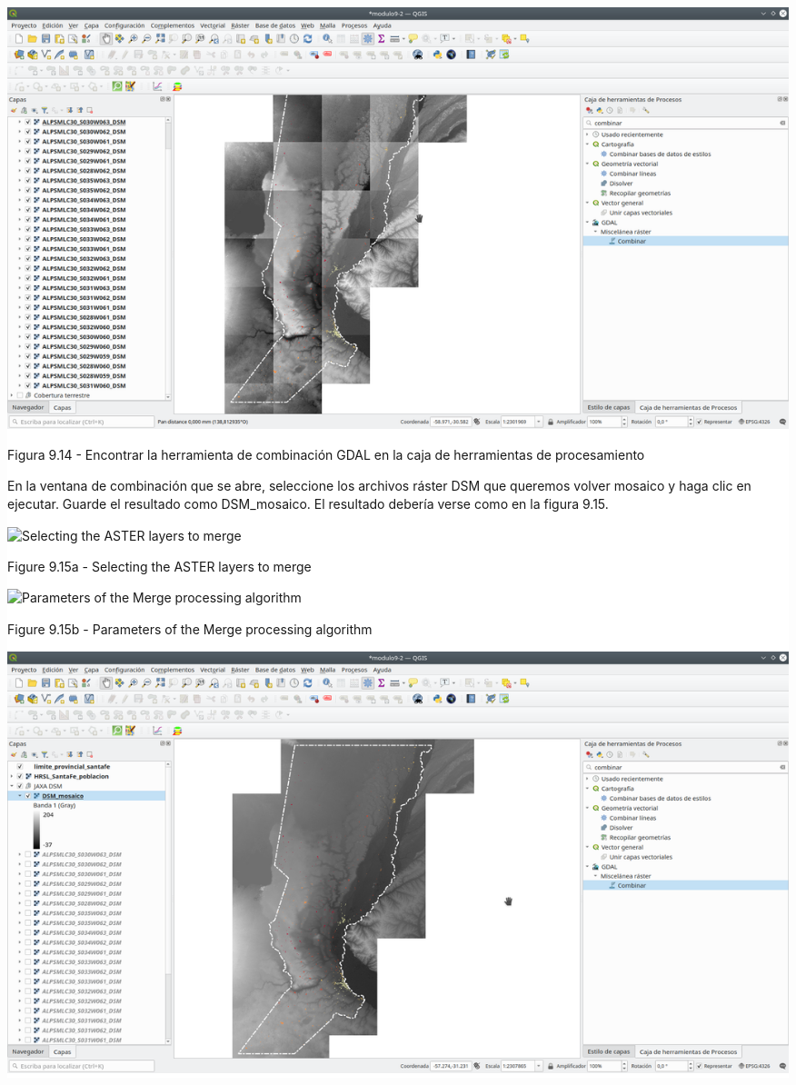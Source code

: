 ![Finding the GDAL merge tool in the Processing Toolbox](media/fig914.png "Finding the GDAL merge tool in the Processing Toolbox")

Figura 9.14 - Encontrar la herramienta de combinación GDAL en la caja de herramientas de procesamiento

En la ventana de combinación que se abre, seleccione los archivos ráster DSM que queremos volver mosaico y haga clic en ejecutar. Guarde el resultado como DSM_mosaico. El resultado debería verse como en la figura 9.15.

![Selecting the ASTER layers to merge](media/fig915_a.png "Selecting the ASTER layers to merge")

Figure 9.15a - Selecting the ASTER layers to merge

![Parameters of the Merge processing algorithm](media/fig915_b.png "Parameters of the Merge processing algorithm")

Figure 9.15b - Parameters of the Merge processing algorithm

![Mosaic of all DSM files corresponding to our work region](media/fig915_c.png "Mosaic of all DSM files corresponding to our work region")
